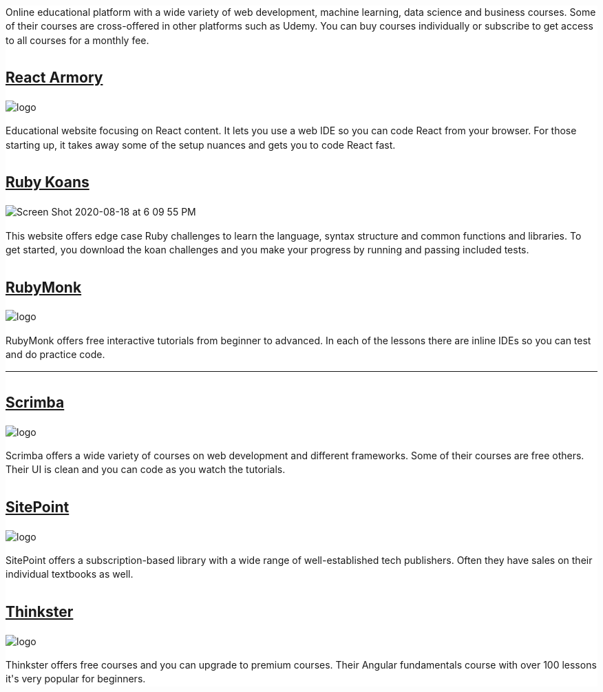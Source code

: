 Online educational platform with a wide variety of web development, machine learning, data science and business courses. Some of their courses are cross-offered in other platforms such as Udemy. You can buy courses individually or subscribe to get access to all courses for a monthly fee.

## [React Armory](https://reactarmory.com/)

![logo](https://reactarmory.com/logo-clean-white.png)

Educational website focusing on React content. It lets you use a web IDE so you can code React from your browser. For those starting up, it takes away some of the setup nuances and gets you to code React fast.

## [Ruby Koans](http://rubykoans.com/)

![Screen Shot 2020-08-18 at 6 09 55 PM](https://user-images.githubusercontent.com/15071636/90574817-82d03200-e17f-11ea-94f9-8c12de197d51.png)


This website offers edge case Ruby challenges to learn the language, syntax structure and common functions and libraries. To get started, you download the koan challenges and you make your progress by running and passing included tests.

## [RubyMonk](https://rubymonk.com/)

![logo](https://www.rubymonk.com/assets/layouts/rubymonk-menu-logo-cde5322fe375e10c10e8e73d536562c8.png)

RubyMonk offers free interactive tutorials from beginner to advanced. In each of the lessons there are inline IDEs so you can test and do practice code.

---

## [Scrimba](https://scrimba.com/)

![logo](https://camo.githubusercontent.com/3f54426c0ae25d55e07f21b6f9775b156327d4c8/68747470733a2f2f692e706f7374696d672e63632f3032744b425477442f626c75652e706e67)

Scrimba offers a wide variety of courses on web development and different frameworks. Some of their courses are free others. Their UI is clean and you can code as you watch the tutorials.

## [SitePoint](https://www.sitepoint.com/)

![logo](https://brisbane.wordcamp.org/2015/files/2015/05/SitePoint.png?w=640)

SitePoint offers a subscription-based library with a wide range of well-established tech publishers. Often they have sales on their individual textbooks as well.

## [Thinkster](https://thinkster.io/)

![logo](https://thinkster.io/assets/logo_white-4051c27c2127013f2cc7ac46cc81a788dfc2946c366185c78ea1aac5e8024b4c.png)

Thinkster offers free courses and you can upgrade to premium courses. Their Angular fundamentals course with over 100 lessons it's very popular for beginners. 
